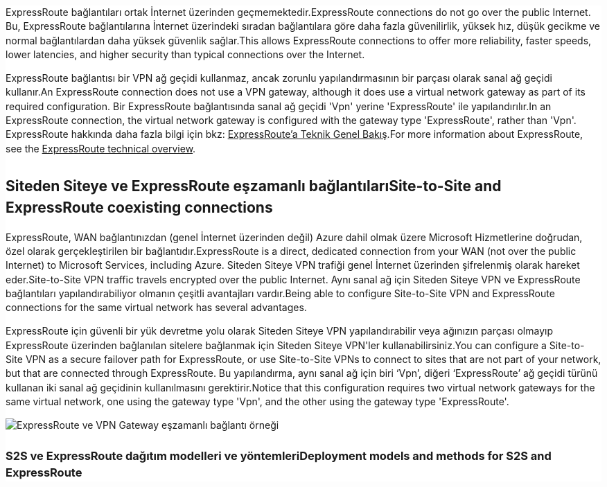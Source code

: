<span data-ttu-id="c802e-194">ExpressRoute bağlantıları ortak İnternet üzerinden geçmemektedir.</span><span class="sxs-lookup"><span data-stu-id="c802e-194">ExpressRoute connections do not go over the public Internet.</span></span> <span data-ttu-id="c802e-195">Bu, ExpressRoute bağlantılarına İnternet üzerindeki sıradan bağlantılara göre daha fazla güvenilirlik, yüksek hız, düşük gecikme ve normal bağlantılardan daha yüksek güvenlik sağlar.</span><span class="sxs-lookup"><span data-stu-id="c802e-195">This allows ExpressRoute connections to offer more reliability, faster speeds, lower latencies, and higher security than typical connections over the Internet.</span></span>

<span data-ttu-id="c802e-196">ExpressRoute bağlantısı bir VPN ağ geçidi kullanmaz, ancak zorunlu yapılandırmasının bir parçası olarak sanal ağ geçidi kullanır.</span><span class="sxs-lookup"><span data-stu-id="c802e-196">An ExpressRoute connection does not use a VPN gateway, although it does use a virtual network gateway as part of its required configuration.</span></span> <span data-ttu-id="c802e-197">Bir ExpressRoute bağlantısında sanal ağ geçidi 'Vpn' yerine 'ExpressRoute' ile yapılandırılır.</span><span class="sxs-lookup"><span data-stu-id="c802e-197">In an ExpressRoute connection, the virtual network gateway is configured with the gateway type 'ExpressRoute', rather than 'Vpn'.</span></span> <span data-ttu-id="c802e-198">ExpressRoute hakkında daha fazla bilgi için bkz: [ExpressRoute’a Teknik Genel Bakış](../expressroute/expressroute-introduction.md).</span><span class="sxs-lookup"><span data-stu-id="c802e-198">For more information about ExpressRoute, see the [ExpressRoute technical overview](../expressroute/expressroute-introduction.md).</span></span>

## <span data-ttu-id="c802e-199"><a name="coexisting"></a>Siteden Siteye ve ExpressRoute eşzamanlı bağlantıları</span><span class="sxs-lookup"><span data-stu-id="c802e-199"><a name="coexisting"></a>Site-to-Site and ExpressRoute coexisting connections</span></span>

<span data-ttu-id="c802e-200">ExpressRoute, WAN bağlantınızdan (genel İnternet üzerinden değil) Azure dahil olmak üzere Microsoft Hizmetlerine doğrudan, özel olarak gerçekleştirilen bir bağlantıdır.</span><span class="sxs-lookup"><span data-stu-id="c802e-200">ExpressRoute is a direct, dedicated connection from your WAN (not over the public Internet) to Microsoft Services, including Azure.</span></span> <span data-ttu-id="c802e-201">Siteden Siteye VPN trafiği genel İnternet üzerinden şifrelenmiş olarak hareket eder.</span><span class="sxs-lookup"><span data-stu-id="c802e-201">Site-to-Site VPN traffic travels encrypted over the public Internet.</span></span> <span data-ttu-id="c802e-202">Aynı sanal ağ için Siteden Siteye VPN ve ExpressRoute bağlantıları yapılandırabiliyor olmanın çeşitli avantajları vardır.</span><span class="sxs-lookup"><span data-stu-id="c802e-202">Being able to configure Site-to-Site VPN and ExpressRoute connections for the same virtual network has several advantages.</span></span>

<span data-ttu-id="c802e-203">ExpressRoute için güvenli bir yük devretme yolu olarak Siteden Siteye VPN yapılandırabilir veya ağınızın parçası olmayıp ExpressRoute üzerinden bağlanılan sitelere bağlanmak için Siteden Siteye VPN'ler kullanabilirsiniz.</span><span class="sxs-lookup"><span data-stu-id="c802e-203">You can configure a Site-to-Site VPN as a secure failover path for ExpressRoute, or use Site-to-Site VPNs to connect to sites that are not part of your network, but that are connected through ExpressRoute.</span></span> <span data-ttu-id="c802e-204">Bu yapılandırma, aynı sanal ağ için biri ‘Vpn’, diğeri ‘ExpressRoute’ ağ geçidi türünü kullanan iki sanal ağ geçidinin kullanılmasını gerektirir.</span><span class="sxs-lookup"><span data-stu-id="c802e-204">Notice that this configuration requires two virtual network gateways for the same virtual network, one using the gateway type 'Vpn', and the other using the gateway type 'ExpressRoute'.</span></span>

![ExpressRoute ve VPN Gateway eşzamanlı bağlantı örneği](./media/vpn-gateway-about-vpngateways/expressroute-vpngateway-coexisting-connections-diagram.png)

### <a name="deployment-models-and-methods-for-s2s-and-expressroute"></a><span data-ttu-id="c802e-206">S2S ve ExpressRoute dağıtım modelleri ve yöntemleri</span><span class="sxs-lookup"><span data-stu-id="c802e-206">Deployment models and methods for S2S and ExpressRoute</span></span>
